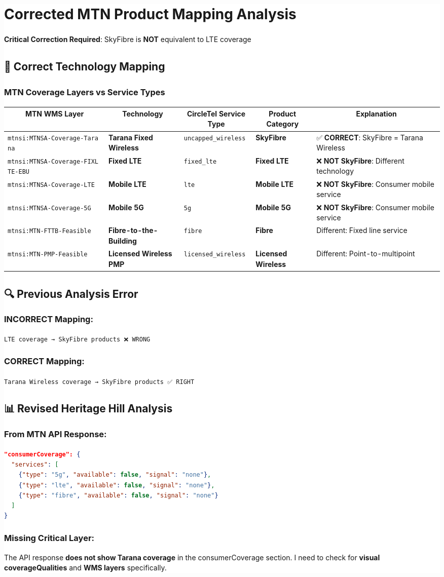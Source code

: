 # Corrected MTN Product Mapping Analysis

**Critical Correction Required**: SkyFibre is **NOT** equivalent to LTE coverage

## 🎯 **Correct Technology Mapping**

### **MTN Coverage Layers vs Service Types**

| **MTN WMS Layer** | **Technology** | **CircleTel Service Type** | **Product Category** | **Explanation** |
|-------------------|----------------|---------------------------|-------------------|----------------|
| `mtnsi:MTNSA-Coverage-Tarana` | **Tarana Fixed Wireless** | `uncapped_wireless` | **SkyFibre** | ✅ **CORRECT**: SkyFibre = Tarana Wireless |
| `mtnsi:MTNSA-Coverage-FIXLTE-EBU` | **Fixed LTE** | `fixed_lte` | **Fixed LTE** | ❌ **NOT SkyFibre**: Different technology |
| `mtnsi:MTNSA-Coverage-LTE` | **Mobile LTE** | `lte` | **Mobile LTE** | ❌ **NOT SkyFibre**: Consumer mobile service |
| `mtnsi:MTNSA-Coverage-5G` | **Mobile 5G** | `5g` | **Mobile 5G** | ❌ **NOT SkyFibre**: Consumer mobile service |
| `mtnsi:MTN-FTTB-Feasible` | **Fibre-to-the-Building** | `fibre` | **Fibre** | Different: Fixed line service |
| `mtnsi:MTN-PMP-Feasible` | **Licensed Wireless PMP** | `licensed_wireless` | **Licensed Wireless** | Different: Point-to-multipoint |

## 🔍 **Previous Analysis Error**

### **INCORRECT Mapping**:
```
LTE coverage → SkyFibre products ❌ WRONG
```

### **CORRECT Mapping**:
```
Tarana Wireless coverage → SkyFibre products ✅ RIGHT
```

## 📊 **Revised Heritage Hill Analysis**

### **From MTN API Response**:
```json
"consumerCoverage": {
  "services": [
    {"type": "5g", "available": false, "signal": "none"},
    {"type": "lte", "available": false, "signal": "none"}, 
    {"type": "fibre", "available": false, "signal": "none"}
  ]
}
```

### **Missing Critical Layer**:
The API response **does not show Tarana coverage** in the consumerCoverage section. I need to check for **visual coverageQualities** and **WMS layers** specifically.
